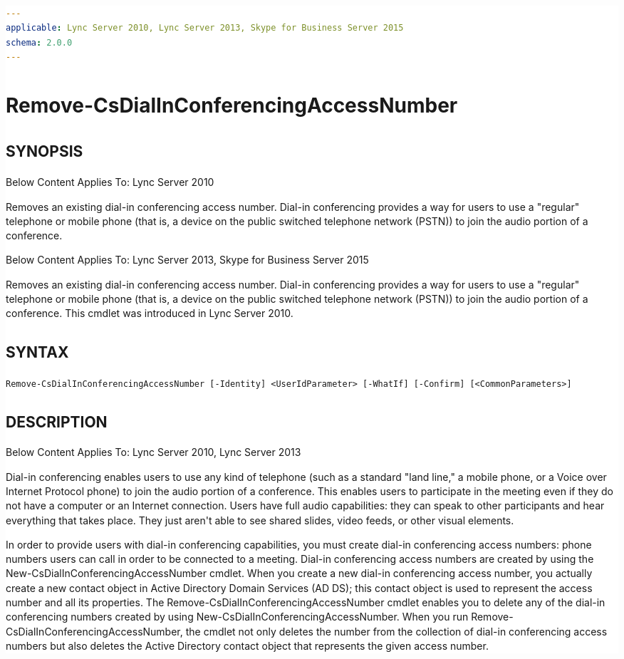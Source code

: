 ```yaml
---
applicable: Lync Server 2010, Lync Server 2013, Skype for Business Server 2015
schema: 2.0.0
---
```


# Remove-CsDialInConferencingAccessNumber

## SYNOPSIS
Below Content Applies To: Lync Server 2010

Removes an existing dial-in conferencing access number.
Dial-in conferencing provides a way for users to use a "regular" telephone or mobile phone (that is, a device on the public switched telephone network (PSTN)) to join the audio portion of a conference.

Below Content Applies To: Lync Server 2013, Skype for Business Server 2015

Removes an existing dial-in conferencing access number.
Dial-in conferencing provides a way for users to use a "regular" telephone or mobile phone (that is, a device on the public switched telephone network (PSTN)) to join the audio portion of a conference.
This cmdlet was introduced in Lync Server 2010.



## SYNTAX

```
Remove-CsDialInConferencingAccessNumber [-Identity] <UserIdParameter> [-WhatIf] [-Confirm] [<CommonParameters>]
```

## DESCRIPTION
Below Content Applies To: Lync Server 2010, Lync Server 2013

Dial-in conferencing enables users to use any kind of telephone (such as a standard "land line," a mobile phone, or a Voice over Internet Protocol phone) to join the audio portion of a conference.
This enables users to participate in the meeting even if they do not have a computer or an Internet connection.
Users have full audio capabilities: they can speak to other participants and hear everything that takes place.
They just aren't able to see shared slides, video feeds, or other visual elements.

In order to provide users with dial-in conferencing capabilities, you must create dial-in conferencing access numbers: phone numbers users can call in order to be connected to a meeting.
Dial-in conferencing access numbers are created by using the New-CsDialInConferencingAccessNumber cmdlet.
When you create a new dial-in conferencing access number, you actually create a new contact object in Active Directory Domain Services (AD DS); this contact object is used to represent the access number and all its properties.
The Remove-CsDialInConferencingAccessNumber cmdlet enables you to delete any of the dial-in conferencing numbers created by using New-CsDialInConferencingAccessNumber.
When you run Remove-CsDialInConferencingAccessNumber, the cmdlet not only deletes the number from the collection of dial-in conferencing access numbers but also deletes the Active Directory contact object that represents the given access number.
